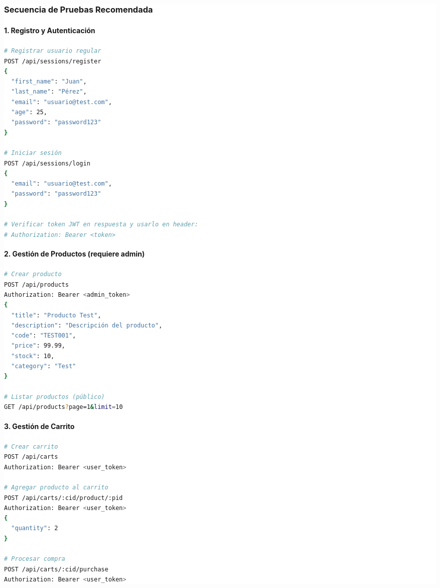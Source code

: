 ### Secuencia de Pruebas Recomendada

#### 1. Registro y Autenticación
```bash
# Registrar usuario regular
POST /api/sessions/register
{
  "first_name": "Juan",
  "last_name": "Pérez",
  "email": "usuario@test.com",
  "age": 25,
  "password": "password123"
}

# Iniciar sesión
POST /api/sessions/login
{
  "email": "usuario@test.com",
  "password": "password123"
}

# Verificar token JWT en respuesta y usarlo en header:
# Authorization: Bearer <token>
```

#### 2. Gestión de Productos (requiere admin)
```bash
# Crear producto
POST /api/products
Authorization: Bearer <admin_token>
{
  "title": "Producto Test",
  "description": "Descripción del producto",
  "code": "TEST001",
  "price": 99.99,
  "stock": 10,
  "category": "Test"
}

# Listar productos (público)
GET /api/products?page=1&limit=10
```

#### 3. Gestión de Carrito
```bash
# Crear carrito
POST /api/carts
Authorization: Bearer <user_token>

# Agregar producto al carrito
POST /api/carts/:cid/product/:pid
Authorization: Bearer <user_token>
{
  "quantity": 2
}

# Procesar compra
POST /api/carts/:cid/purchase
Authorization: Bearer <user_token>
```
